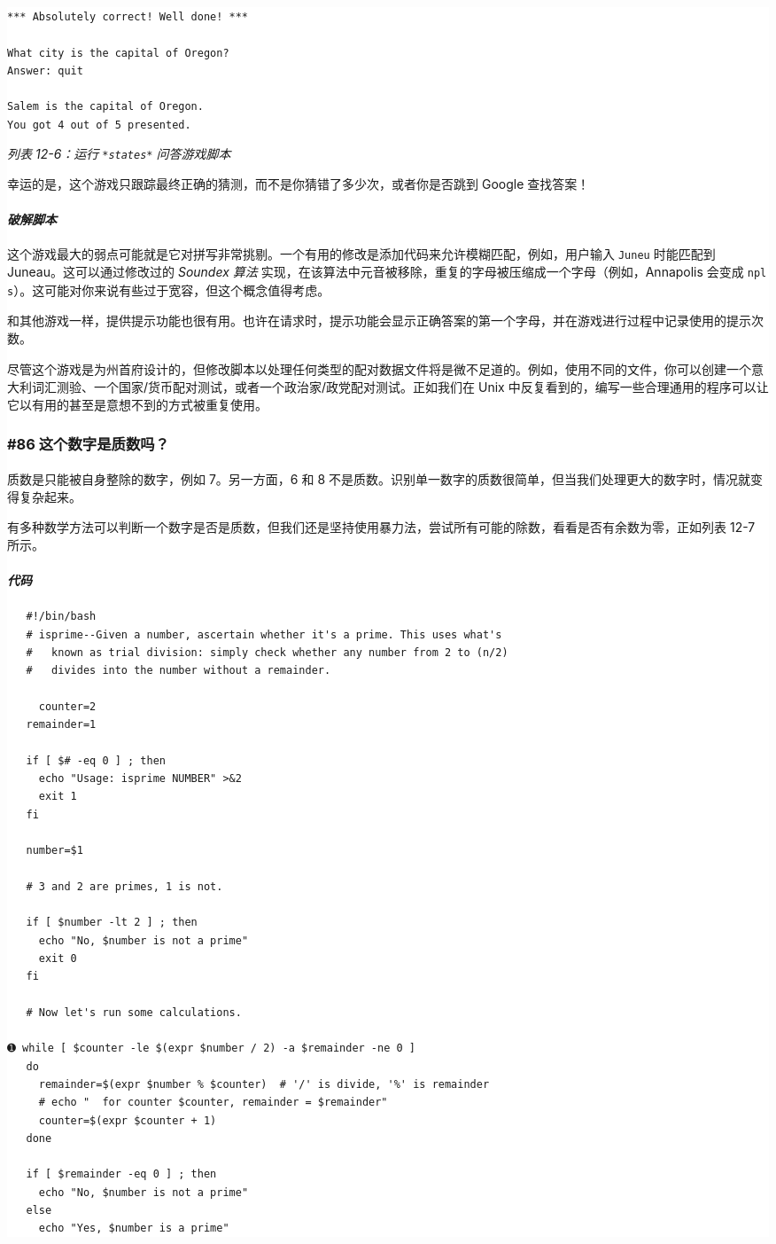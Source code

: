 ```
*** Absolutely correct! Well done! ***

What city is the capital of Oregon?
Answer: quit

Salem is the capital of Oregon.
You got 4 out of 5 presented.
```

*列表 12-6：运行 `*states*` 问答游戏脚本*

幸运的是，这个游戏只跟踪最终正确的猜测，而不是你猜错了多少次，或者你是否跳到 Google 查找答案！

#### ***破解脚本***

这个游戏最大的弱点可能就是它对拼写非常挑剔。一个有用的修改是添加代码来允许模糊匹配，例如，用户输入 `Juneu` 时能匹配到 Juneau。这可以通过修改过的 *Soundex 算法* 实现，在该算法中元音被移除，重复的字母被压缩成一个字母（例如，Annapolis 会变成 `npls`）。这可能对你来说有些过于宽容，但这个概念值得考虑。

和其他游戏一样，提供提示功能也很有用。也许在请求时，提示功能会显示正确答案的第一个字母，并在游戏进行过程中记录使用的提示次数。

尽管这个游戏是为州首府设计的，但修改脚本以处理任何类型的配对数据文件将是微不足道的。例如，使用不同的文件，你可以创建一个意大利词汇测验、一个国家/货币配对测试，或者一个政治家/政党配对测试。正如我们在 Unix 中反复看到的，编写一些合理通用的程序可以让它以有用的甚至是意想不到的方式被重复使用。

### **#86 这个数字是质数吗？**

质数是只能被自身整除的数字，例如 7。另一方面，6 和 8 不是质数。识别单一数字的质数很简单，但当我们处理更大的数字时，情况就变得复杂起来。

有多种数学方法可以判断一个数字是否是质数，但我们还是坚持使用暴力法，尝试所有可能的除数，看看是否有余数为零，正如列表 12-7 所示。

#### ***代码***

```
   #!/bin/bash
   # isprime--Given a number, ascertain whether it's a prime. This uses what's
   #   known as trial division: simply check whether any number from 2 to (n/2)
   #   divides into the number without a remainder.

     counter=2
   remainder=1

   if [ $# -eq 0 ] ; then
     echo "Usage: isprime NUMBER" >&2
     exit 1
   fi

   number=$1

   # 3 and 2 are primes, 1 is not.

   if [ $number -lt 2 ] ; then
     echo "No, $number is not a prime"
     exit 0
   fi

   # Now let's run some calculations.

➊ while [ $counter -le $(expr $number / 2) -a $remainder -ne 0 ]
   do
     remainder=$(expr $number % $counter)  # '/' is divide, '%' is remainder
     # echo "  for counter $counter, remainder = $remainder"
     counter=$(expr $counter + 1)
   done

   if [ $remainder -eq 0 ] ; then
     echo "No, $number is not a prime"
   else
     echo "Yes, $number is a prime"
```